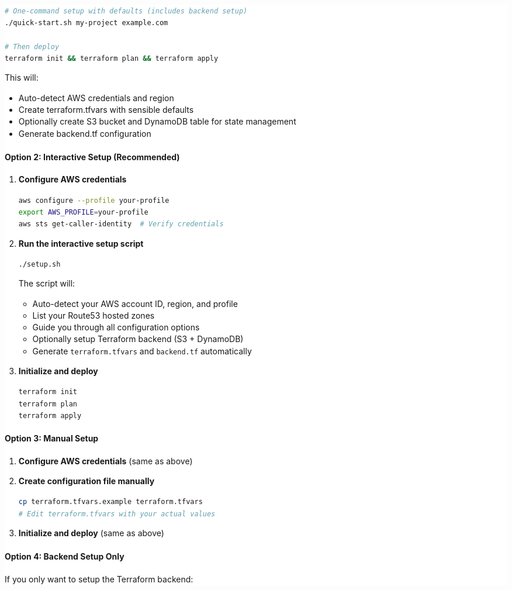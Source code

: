```bash
# One-command setup with defaults (includes backend setup)
./quick-start.sh my-project example.com

# Then deploy
terraform init && terraform plan && terraform apply
```

This will:
- Auto-detect AWS credentials and region
- Create terraform.tfvars with sensible defaults
- Optionally create S3 bucket and DynamoDB table for state management
- Generate backend.tf configuration

#### Option 2: Interactive Setup (Recommended)

1. **Configure AWS credentials**
   ```bash
   aws configure --profile your-profile
   export AWS_PROFILE=your-profile
   aws sts get-caller-identity  # Verify credentials
   ```

2. **Run the interactive setup script**
   ```bash
   ./setup.sh
   ```
   
   The script will:
   - Auto-detect your AWS account ID, region, and profile
   - List your Route53 hosted zones
   - Guide you through all configuration options
   - Optionally setup Terraform backend (S3 + DynamoDB)
   - Generate `terraform.tfvars` and `backend.tf` automatically

3. **Initialize and deploy**
   ```bash
   terraform init
   terraform plan
   terraform apply
   ```

#### Option 3: Manual Setup

1. **Configure AWS credentials** (same as above)

2. **Create configuration file manually**
   ```bash
   cp terraform.tfvars.example terraform.tfvars
   # Edit terraform.tfvars with your actual values
   ```

3. **Initialize and deploy** (same as above)

#### Option 4: Backend Setup Only

If you only want to setup the Terraform backend:
